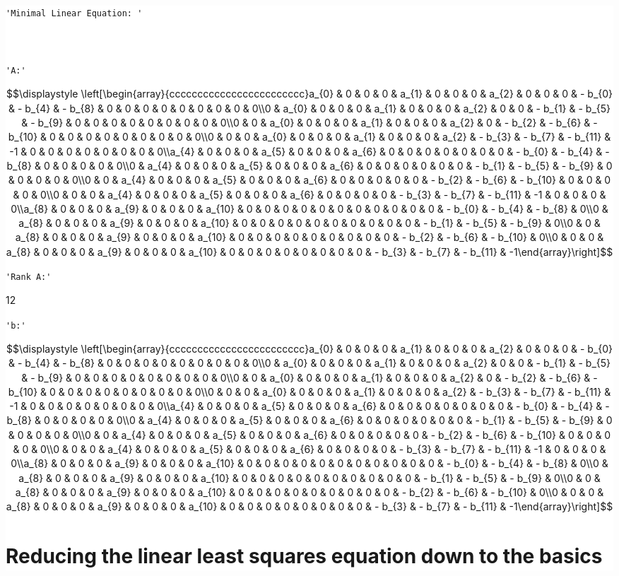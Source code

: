 
    'Minimal Linear Equation: '



    'A:'



$$\displaystyle \left[\begin{array}{cccccccccccccccccccccccc}a_{0} & 0 & 0 & 0 & a_{1} & 0 & 0 & 0 & a_{2} & 0 & 0 & 0 & - b_{0} & - b_{4} & - b_{8} & 0 & 0 & 0 & 0 & 0 & 0 & 0 & 0 & 0\\0 & a_{0} & 0 & 0 & 0 & a_{1} & 0 & 0 & 0 & a_{2} & 0 & 0 & - b_{1} & - b_{5} & - b_{9} & 0 & 0 & 0 & 0 & 0 & 0 & 0 & 0 & 0\\0 & 0 & a_{0} & 0 & 0 & 0 & a_{1} & 0 & 0 & 0 & a_{2} & 0 & - b_{2} & - b_{6} & - b_{10} & 0 & 0 & 0 & 0 & 0 & 0 & 0 & 0 & 0\\0 & 0 & 0 & a_{0} & 0 & 0 & 0 & a_{1} & 0 & 0 & 0 & a_{2} & - b_{3} & - b_{7} & - b_{11} & -1 & 0 & 0 & 0 & 0 & 0 & 0 & 0 & 0\\a_{4} & 0 & 0 & 0 & a_{5} & 0 & 0 & 0 & a_{6} & 0 & 0 & 0 & 0 & 0 & 0 & 0 & - b_{0} & - b_{4} & - b_{8} & 0 & 0 & 0 & 0 & 0\\0 & a_{4} & 0 & 0 & 0 & a_{5} & 0 & 0 & 0 & a_{6} & 0 & 0 & 0 & 0 & 0 & 0 & - b_{1} & - b_{5} & - b_{9} & 0 & 0 & 0 & 0 & 0\\0 & 0 & a_{4} & 0 & 0 & 0 & a_{5} & 0 & 0 & 0 & a_{6} & 0 & 0 & 0 & 0 & 0 & - b_{2} & - b_{6} & - b_{10} & 0 & 0 & 0 & 0 & 0\\0 & 0 & 0 & a_{4} & 0 & 0 & 0 & a_{5} & 0 & 0 & 0 & a_{6} & 0 & 0 & 0 & 0 & - b_{3} & - b_{7} & - b_{11} & -1 & 0 & 0 & 0 & 0\\a_{8} & 0 & 0 & 0 & a_{9} & 0 & 0 & 0 & a_{10} & 0 & 0 & 0 & 0 & 0 & 0 & 0 & 0 & 0 & 0 & 0 & - b_{0} & - b_{4} & - b_{8} & 0\\0 & a_{8} & 0 & 0 & 0 & a_{9} & 0 & 0 & 0 & a_{10} & 0 & 0 & 0 & 0 & 0 & 0 & 0 & 0 & 0 & 0 & - b_{1} & - b_{5} & - b_{9} & 0\\0 & 0 & a_{8} & 0 & 0 & 0 & a_{9} & 0 & 0 & 0 & a_{10} & 0 & 0 & 0 & 0 & 0 & 0 & 0 & 0 & 0 & - b_{2} & - b_{6} & - b_{10} & 0\\0 & 0 & 0 & a_{8} & 0 & 0 & 0 & a_{9} & 0 & 0 & 0 & a_{10} & 0 & 0 & 0 & 0 & 0 & 0 & 0 & 0 & - b_{3} & - b_{7} & - b_{11} & -1\end{array}\right]$$



    'Rank A:'



$\displaystyle 12$



    'b:'



$$\displaystyle \left[\begin{array}{cccccccccccccccccccccccc}a_{0} & 0 & 0 & 0 & a_{1} & 0 & 0 & 0 & a_{2} & 0 & 0 & 0 & - b_{0} & - b_{4} & - b_{8} & 0 & 0 & 0 & 0 & 0 & 0 & 0 & 0 & 0\\0 & a_{0} & 0 & 0 & 0 & a_{1} & 0 & 0 & 0 & a_{2} & 0 & 0 & - b_{1} & - b_{5} & - b_{9} & 0 & 0 & 0 & 0 & 0 & 0 & 0 & 0 & 0\\0 & 0 & a_{0} & 0 & 0 & 0 & a_{1} & 0 & 0 & 0 & a_{2} & 0 & - b_{2} & - b_{6} & - b_{10} & 0 & 0 & 0 & 0 & 0 & 0 & 0 & 0 & 0\\0 & 0 & 0 & a_{0} & 0 & 0 & 0 & a_{1} & 0 & 0 & 0 & a_{2} & - b_{3} & - b_{7} & - b_{11} & -1 & 0 & 0 & 0 & 0 & 0 & 0 & 0 & 0\\a_{4} & 0 & 0 & 0 & a_{5} & 0 & 0 & 0 & a_{6} & 0 & 0 & 0 & 0 & 0 & 0 & 0 & - b_{0} & - b_{4} & - b_{8} & 0 & 0 & 0 & 0 & 0\\0 & a_{4} & 0 & 0 & 0 & a_{5} & 0 & 0 & 0 & a_{6} & 0 & 0 & 0 & 0 & 0 & 0 & - b_{1} & - b_{5} & - b_{9} & 0 & 0 & 0 & 0 & 0\\0 & 0 & a_{4} & 0 & 0 & 0 & a_{5} & 0 & 0 & 0 & a_{6} & 0 & 0 & 0 & 0 & 0 & - b_{2} & - b_{6} & - b_{10} & 0 & 0 & 0 & 0 & 0\\0 & 0 & 0 & a_{4} & 0 & 0 & 0 & a_{5} & 0 & 0 & 0 & a_{6} & 0 & 0 & 0 & 0 & - b_{3} & - b_{7} & - b_{11} & -1 & 0 & 0 & 0 & 0\\a_{8} & 0 & 0 & 0 & a_{9} & 0 & 0 & 0 & a_{10} & 0 & 0 & 0 & 0 & 0 & 0 & 0 & 0 & 0 & 0 & 0 & - b_{0} & - b_{4} & - b_{8} & 0\\0 & a_{8} & 0 & 0 & 0 & a_{9} & 0 & 0 & 0 & a_{10} & 0 & 0 & 0 & 0 & 0 & 0 & 0 & 0 & 0 & 0 & - b_{1} & - b_{5} & - b_{9} & 0\\0 & 0 & a_{8} & 0 & 0 & 0 & a_{9} & 0 & 0 & 0 & a_{10} & 0 & 0 & 0 & 0 & 0 & 0 & 0 & 0 & 0 & - b_{2} & - b_{6} & - b_{10} & 0\\0 & 0 & 0 & a_{8} & 0 & 0 & 0 & a_{9} & 0 & 0 & 0 & a_{10} & 0 & 0 & 0 & 0 & 0 & 0 & 0 & 0 & - b_{3} & - b_{7} & - b_{11} & -1\end{array}\right]$$


# Reducing the linear least squares equation down to the basics

